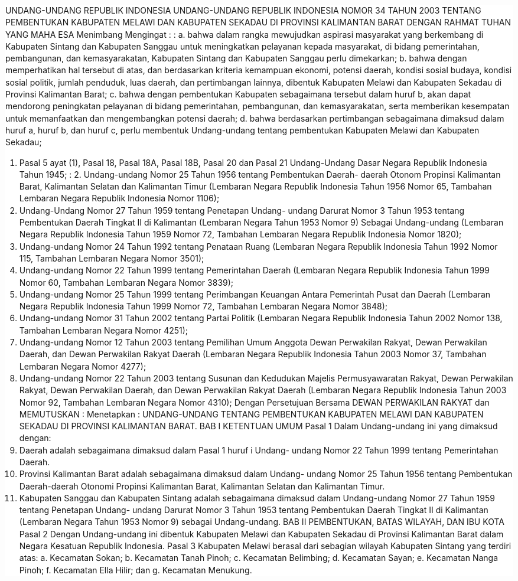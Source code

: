  UNDANG-UNDANG REPUBLIK INDONESIA UNDANG-UNDANG REPUBLIK INDONESIA NOMOR 34 TAHUN 2003 TENTANG PEMBENTUKAN KABUPATEN MELAWI DAN KABUPATEN SEKADAU DI PROVINSI KALIMANTAN BARAT
DENGAN RAHMAT TUHAN YANG MAHA ESA Menimbang Mengingat : : a. bahwa dalam rangka mewujudkan aspirasi masyarakat yang berkembang di Kabupaten Sintang dan Kabupaten Sanggau untuk meningkatkan pelayanan kepada masyarakat, di bidang pemerintahan, pembangunan, dan kemasyarakatan, Kabupaten Sintang dan Kabupaten Sanggau perlu dimekarkan;
b. bahwa dengan memperhatikan hal tersebut di atas, dan berdasarkan kriteria kemampuan ekonomi, potensi daerah, kondisi sosial budaya, kondisi sosial politik, jumlah penduduk, luas daerah, dan pertimbangan lainnya, dibentuk Kabupaten Melawi dan Kabupaten Sekadau di Provinsi Kalimantan Barat;
c. bahwa dengan pembentukan Kabupaten sebagaimana tersebut dalam huruf b, akan dapat mendorong peningkatan pelayanan di bidang pemerintahan, pembangunan, dan kemasyarakatan, serta memberikan kesempatan untuk memanfaatkan dan mengembangkan potensi daerah;
d. bahwa berdasarkan pertimbangan sebagaimana dimaksud dalam huruf a, huruf b, dan huruf c, perlu membentuk Undang-undang tentang pembentukan Kabupaten Melawi dan Kabupaten Sekadau;
1. Pasal 5 ayat (1), Pasal 18, Pasal 18A, Pasal 18B, Pasal 20 dan Pasal 21 Undang-Undang Dasar Negara Republik Indonesia Tahun 1945; : 2. Undang-undang Nomor 25 Tahun 1956 tentang Pembentukan Daerah- daerah Otonom Propinsi Kalimantan Barat, Kalimantan Selatan dan Kalimantan Timur (Lembaran Negara Republik Indonesia Tahun 1956 Nomor 65, Tambahan Lembaran Negara Republik Indonesia Nomor 1106);
3. Undang-Undang Nomor 27 Tahun 1959 tentang Penetapan Undang- undang Darurat Nomor 3 Tahun 1953 tentang Pembentukan Daerah Tingkat II di Kalimantan (Lembaran Negara Tahun 1953 Nomor 9) Sebagai Undang-undang (Lembaran Negara Republik Indonesia Tahun 1959 Nomor 72, Tambahan Lembaran Negara Republik Indonesia Nomor 1820);
4. Undang-undang Nomor 24 Tahun 1992 tentang Penataan Ruang (Lembaran Negara Republik Indonesia Tahun 1992 Nomor 115, Tambahan Lembaran Negara Nomor 3501);
5. Undang-undang Nomor 22 Tahun 1999 tentang Pemerintahan Daerah (Lembaran Negara Republik Indonesia Tahun 1999 Nomor 60, Tambahan Lembaran Negara Nomor 3839);
6. Undang-undang Nomor 25 Tahun 1999 tentang Perimbangan Keuangan Antara Pemerintah Pusat dan Daerah (Lembaran Negara Republik Indonesia Tahun 1999 Nomor 72, Tambahan Lembaran Negara Nomor 3848);
7. Undang-undang Nomor 31 Tahun 2002 tentang Partai Politik (Lembaran Negara Republik Indonesia Tahun 2002 Nomor 138, Tambahan Lembaran Negara Nomor 4251);
8. Undang-undang Nomor 12 Tahun 2003 tentang Pemilihan Umum Anggota Dewan Perwakilan Rakyat, Dewan Perwakilan Daerah, dan Dewan Perwakilan Rakyat Daerah (Lembaran Negara Republik Indonesia Tahun 2003 Nomor 37, Tambahan Lembaran Negara Nomor 4277);
9. Undang-undang Nomor 22 Tahun 2003 tentang Susunan dan Kedudukan Majelis Permusyawaratan Rakyat, Dewan Perwakilan Rakyat, Dewan Perwakilan Daerah, dan Dewan Perwakilan Rakyat Daerah (Lembaran Negara Republik Indonesia Tahun 2003 Nomor 92, Tambahan Lembaran Negara Nomor 4310); Dengan Persetujuan Bersama DEWAN PERWAKILAN RAKYAT dan
MEMUTUSKAN :
 Menetapkan : UNDANG-UNDANG TENTANG PEMBENTUKAN KABUPATEN MELAWI DAN KABUPATEN SEKADAU DI PROVINSI KALIMANTAN BARAT.
BAB I KETENTUAN UMUM
Pasal 1
Dalam Undang-undang ini yang dimaksud dengan:
1. Daerah adalah sebagaimana dimaksud dalam Pasal 1 huruf i Undang- undang Nomor 22 Tahun 1999 tentang Pemerintahan Daerah.
2. Provinsi Kalimantan Barat adalah sebagaimana dimaksud dalam Undang- undang Nomor 25 Tahun 1956 tentang Pembentukan Daerah-daerah Otonomi Propinsi Kalimantan Barat, Kalimantan Selatan dan Kalimantan Timur.
3. Kabupaten Sanggau dan Kabupaten Sintang adalah sebagaimana dimaksud dalam Undang-undang Nomor 27 Tahun 1959 tentang Penetapan Undang- undang Darurat Nomor 3 Tahun 1953 tentang Pembentukan Daerah Tingkat II di Kalimantan (Lembaran Negara Tahun 1953 Nomor 9) sebagai Undang-undang.
BAB II PEMBENTUKAN, BATAS WILAYAH, DAN IBU KOTA
Pasal 2
Dengan Undang-undang ini dibentuk Kabupaten Melawi dan Kabupaten Sekadau di Provinsi Kalimantan Barat dalam Negara Kesatuan Republik Indonesia.
Pasal 3
Kabupaten Melawi berasal dari sebagian wilayah Kabupaten Sintang yang terdiri atas:
a. Kecamatan Sokan;
b. Kecamatan Tanah Pinoh;
c. Kecamatan Belimbing;
d. Kecamatan Sayan;
e. Kecamatan Nanga Pinoh;
f. Kecamatan Ella Hilir; dan
g. Kecamatan Menukung.